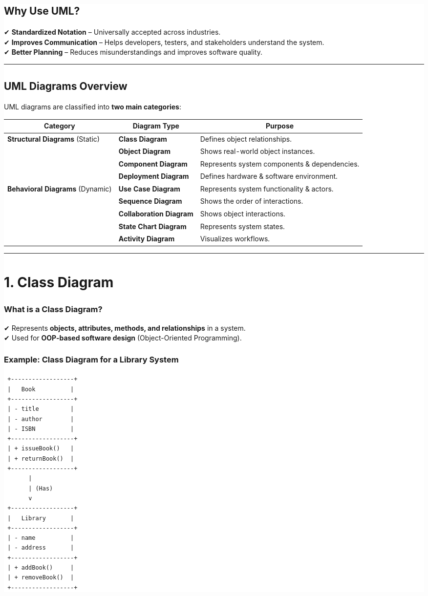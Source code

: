 
## **Why Use UML?**  
✔ **Standardized Notation** – Universally accepted across industries.  
✔ **Improves Communication** – Helps developers, testers, and stakeholders understand the system.  
✔ **Better Planning** – Reduces misunderstandings and improves software quality.  

---

## **UML Diagrams Overview**  
UML diagrams are classified into **two main categories**:  

| **Category** | **Diagram Type** | **Purpose** |
|------------|---------------|------------|
| **Structural Diagrams** (Static) | **Class Diagram** | Defines object relationships. |
| | **Object Diagram** | Shows real-world object instances. |
| | **Component Diagram** | Represents system components & dependencies. |
| | **Deployment Diagram** | Defines hardware & software environment. |
| **Behavioral Diagrams** (Dynamic) | **Use Case Diagram** | Represents system functionality & actors. |
| | **Sequence Diagram** | Shows the order of interactions. |
| | **Collaboration Diagram** | Shows object interactions. |
| | **State Chart Diagram** | Represents system states. |
| | **Activity Diagram** | Visualizes workflows. |

---

# **1. Class Diagram**  

### **What is a Class Diagram?**  
✔ Represents **objects, attributes, methods, and relationships** in a system.  
✔ Used for **OOP-based software design** (Object-Oriented Programming).  

### **Example: Class Diagram for a Library System**  

```
 +------------------+
 |   Book          |
 +------------------+
 | - title         |
 | - author        |
 | - ISBN          |
 +------------------+
 | + issueBook()   |
 | + returnBook()  |
 +------------------+
       |
       | (Has)
       v
 +------------------+
 |   Library       |
 +------------------+
 | - name          |
 | - address       |
 +------------------+
 | + addBook()     |
 | + removeBook()  |
 +------------------+
```